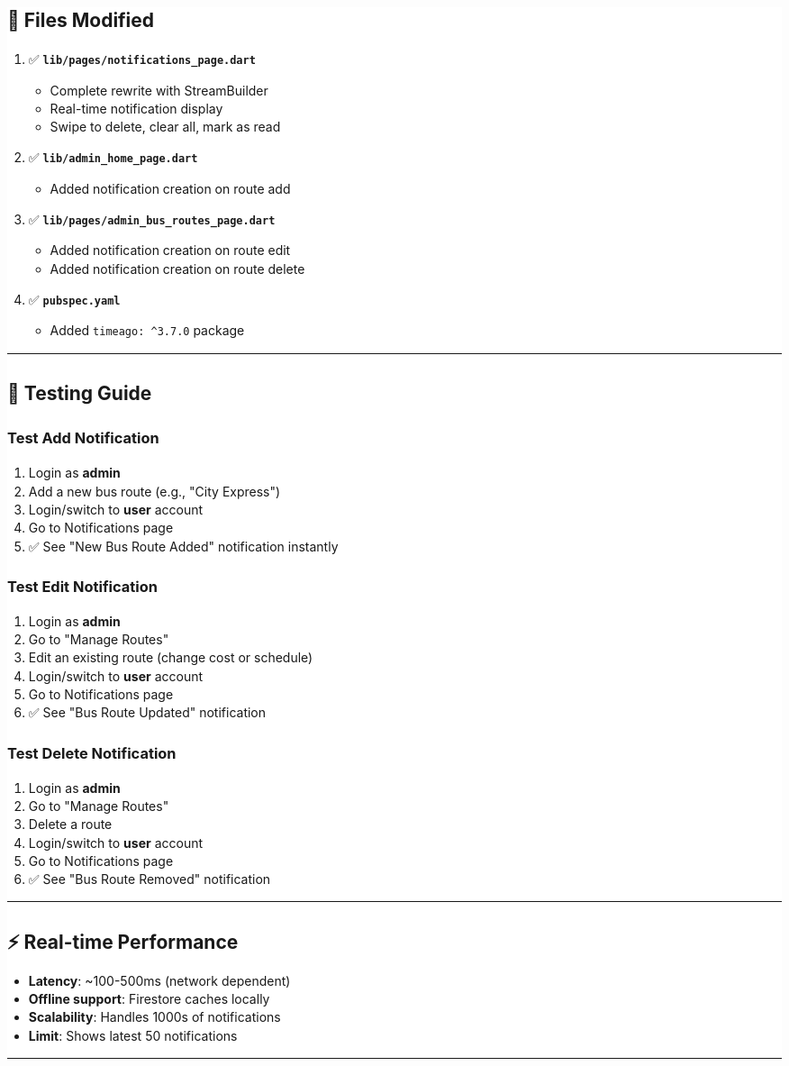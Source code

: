 
## 🔧 Files Modified

1. ✅ **`lib/pages/notifications_page.dart`**
   - Complete rewrite with StreamBuilder
   - Real-time notification display
   - Swipe to delete, clear all, mark as read

2. ✅ **`lib/admin_home_page.dart`**
   - Added notification creation on route add

3. ✅ **`lib/pages/admin_bus_routes_page.dart`**
   - Added notification creation on route edit
   - Added notification creation on route delete

4. ✅ **`pubspec.yaml`**
   - Added `timeago: ^3.7.0` package

---

## 🧪 Testing Guide

### Test Add Notification
1. Login as **admin**
2. Add a new bus route (e.g., "City Express")
3. Login/switch to **user** account
4. Go to Notifications page
5. ✅ See "New Bus Route Added" notification instantly

### Test Edit Notification
1. Login as **admin**
2. Go to "Manage Routes"
3. Edit an existing route (change cost or schedule)
4. Login/switch to **user** account
5. Go to Notifications page
6. ✅ See "Bus Route Updated" notification

### Test Delete Notification
1. Login as **admin**
2. Go to "Manage Routes"
3. Delete a route
4. Login/switch to **user** account
5. Go to Notifications page
6. ✅ See "Bus Route Removed" notification

---

## ⚡ Real-time Performance

- **Latency**: ~100-500ms (network dependent)
- **Offline support**: Firestore caches locally
- **Scalability**: Handles 1000s of notifications
- **Limit**: Shows latest 50 notifications

---